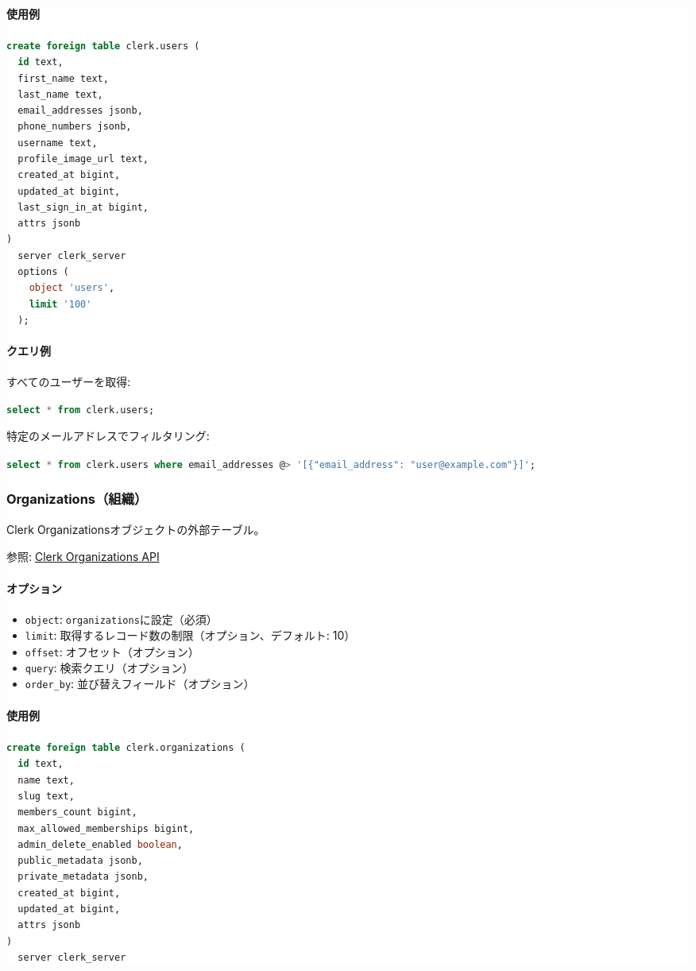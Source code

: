 #### 使用例

```sql
create foreign table clerk.users (
  id text,
  first_name text,
  last_name text,
  email_addresses jsonb,
  phone_numbers jsonb,
  username text,
  profile_image_url text,
  created_at bigint,
  updated_at bigint,
  last_sign_in_at bigint,
  attrs jsonb
)
  server clerk_server
  options (
    object 'users',
    limit '100'
  );
```

#### クエリ例

すべてのユーザーを取得:

```sql
select * from clerk.users;
```

特定のメールアドレスでフィルタリング:

```sql
select * from clerk.users where email_addresses @> '[{"email_address": "user@example.com"}]';
```

### Organizations（組織）

Clerk Organizationsオブジェクトの外部テーブル。

参照: [Clerk Organizations API](https://clerk.com/docs/reference/backend-api/tag/Organizations)

#### オプション

- `object`: `organizations`に設定（必須）
- `limit`: 取得するレコード数の制限（オプション、デフォルト: 10）
- `offset`: オフセット（オプション）
- `query`: 検索クエリ（オプション）
- `order_by`: 並び替えフィールド（オプション）

#### 使用例

```sql
create foreign table clerk.organizations (
  id text,
  name text,
  slug text,
  members_count bigint,
  max_allowed_memberships bigint,
  admin_delete_enabled boolean,
  public_metadata jsonb,
  private_metadata jsonb,
  created_at bigint,
  updated_at bigint,
  attrs jsonb
)
  server clerk_server
```